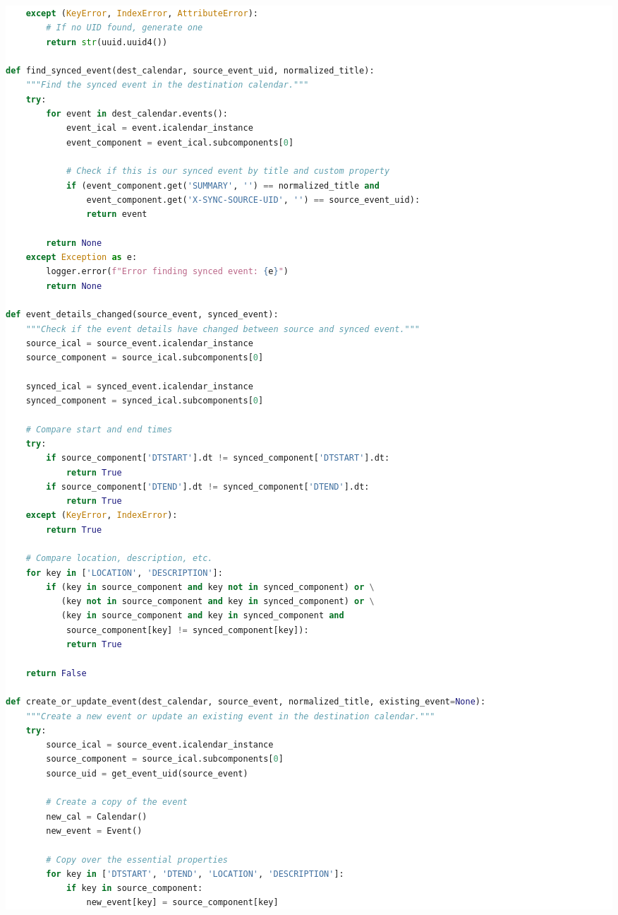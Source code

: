 ```python
    except (KeyError, IndexError, AttributeError):
        # If no UID found, generate one
        return str(uuid.uuid4())

def find_synced_event(dest_calendar, source_event_uid, normalized_title):
    """Find the synced event in the destination calendar."""
    try:
        for event in dest_calendar.events():
            event_ical = event.icalendar_instance
            event_component = event_ical.subcomponents[0]
            
            # Check if this is our synced event by title and custom property
            if (event_component.get('SUMMARY', '') == normalized_title and
                event_component.get('X-SYNC-SOURCE-UID', '') == source_event_uid):
                return event
        
        return None
    except Exception as e:
        logger.error(f"Error finding synced event: {e}")
        return None

def event_details_changed(source_event, synced_event):
    """Check if the event details have changed between source and synced event."""
    source_ical = source_event.icalendar_instance
    source_component = source_ical.subcomponents[0]
    
    synced_ical = synced_event.icalendar_instance
    synced_component = synced_ical.subcomponents[0]
    
    # Compare start and end times
    try:
        if source_component['DTSTART'].dt != synced_component['DTSTART'].dt:
            return True
        if source_component['DTEND'].dt != synced_component['DTEND'].dt:
            return True
    except (KeyError, IndexError):
        return True
    
    # Compare location, description, etc.
    for key in ['LOCATION', 'DESCRIPTION']:
        if (key in source_component and key not in synced_component) or \
           (key not in source_component and key in synced_component) or \
           (key in source_component and key in synced_component and 
            source_component[key] != synced_component[key]):
            return True
    
    return False

def create_or_update_event(dest_calendar, source_event, normalized_title, existing_event=None):
    """Create a new event or update an existing event in the destination calendar."""
    try:
        source_ical = source_event.icalendar_instance
        source_component = source_ical.subcomponents[0]
        source_uid = get_event_uid(source_event)
        
        # Create a copy of the event
        new_cal = Calendar()
        new_event = Event()
        
        # Copy over the essential properties
        for key in ['DTSTART', 'DTEND', 'LOCATION', 'DESCRIPTION']:
            if key in source_component:
                new_event[key] = source_component[key]
```